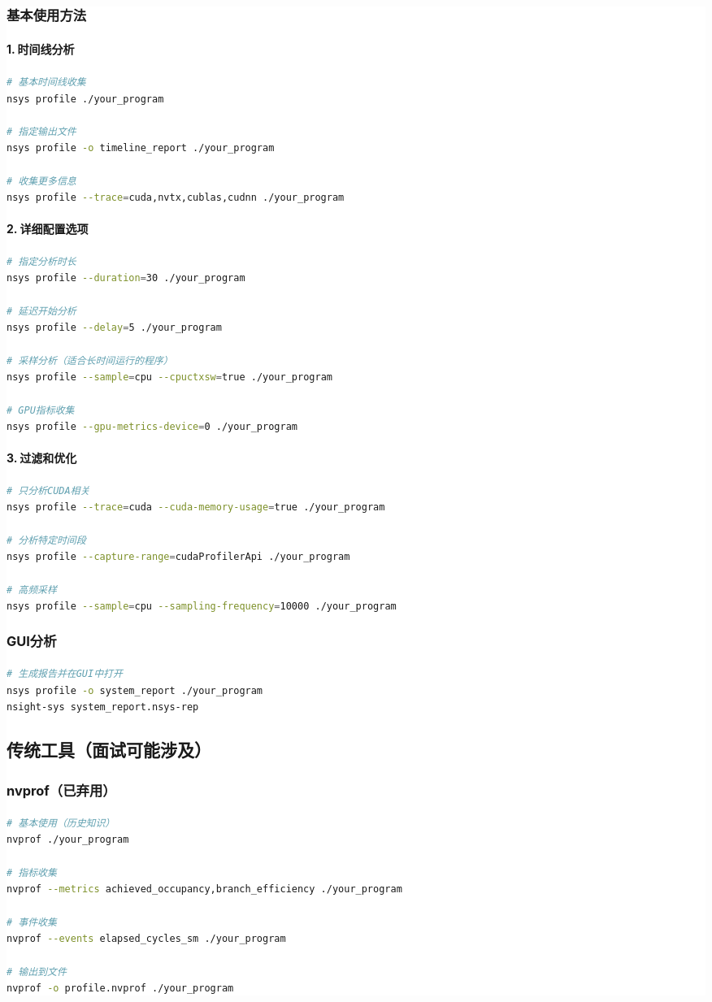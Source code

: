 ### 基本使用方法

#### 1. 时间线分析
```bash
# 基本时间线收集
nsys profile ./your_program

# 指定输出文件
nsys profile -o timeline_report ./your_program

# 收集更多信息
nsys profile --trace=cuda,nvtx,cublas,cudnn ./your_program
```

#### 2. 详细配置选项
```bash
# 指定分析时长
nsys profile --duration=30 ./your_program

# 延迟开始分析
nsys profile --delay=5 ./your_program

# 采样分析（适合长时间运行的程序）
nsys profile --sample=cpu --cpuctxsw=true ./your_program

# GPU指标收集
nsys profile --gpu-metrics-device=0 ./your_program
```

#### 3. 过滤和优化
```bash
# 只分析CUDA相关
nsys profile --trace=cuda --cuda-memory-usage=true ./your_program

# 分析特定时间段
nsys profile --capture-range=cudaProfilerApi ./your_program

# 高频采样
nsys profile --sample=cpu --sampling-frequency=10000 ./your_program
```

### GUI分析
```bash
# 生成报告并在GUI中打开
nsys profile -o system_report ./your_program
nsight-sys system_report.nsys-rep
```

## 传统工具（面试可能涉及）

### nvprof（已弃用）
```bash
# 基本使用（历史知识）
nvprof ./your_program

# 指标收集
nvprof --metrics achieved_occupancy,branch_efficiency ./your_program

# 事件收集
nvprof --events elapsed_cycles_sm ./your_program

# 输出到文件
nvprof -o profile.nvprof ./your_program
```